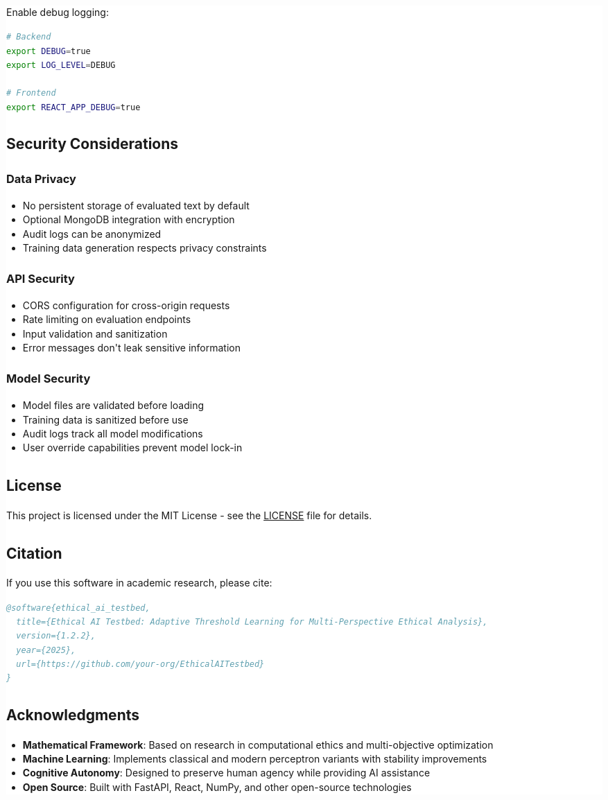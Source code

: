 Enable debug logging:
```bash
# Backend
export DEBUG=true
export LOG_LEVEL=DEBUG

# Frontend
export REACT_APP_DEBUG=true
```

## Security Considerations

### Data Privacy
- No persistent storage of evaluated text by default
- Optional MongoDB integration with encryption
- Audit logs can be anonymized
- Training data generation respects privacy constraints

### API Security
- CORS configuration for cross-origin requests
- Rate limiting on evaluation endpoints
- Input validation and sanitization
- Error messages don't leak sensitive information

### Model Security
- Model files are validated before loading
- Training data is sanitized before use
- Audit logs track all model modifications
- User override capabilities prevent model lock-in

## License

This project is licensed under the MIT License - see the [LICENSE](LICENSE) file for details.

## Citation

If you use this software in academic research, please cite:

```bibtex
@software{ethical_ai_testbed,
  title={Ethical AI Testbed: Adaptive Threshold Learning for Multi-Perspective Ethical Analysis},
  version={1.2.2},
  year={2025},
  url={https://github.com/your-org/EthicalAITestbed}
}
```

## Acknowledgments

- **Mathematical Framework**: Based on research in computational ethics and multi-objective optimization
- **Machine Learning**: Implements classical and modern perceptron variants with stability improvements
- **Cognitive Autonomy**: Designed to preserve human agency while providing AI assistance
- **Open Source**: Built with FastAPI, React, NumPy, and other open-source technologies
